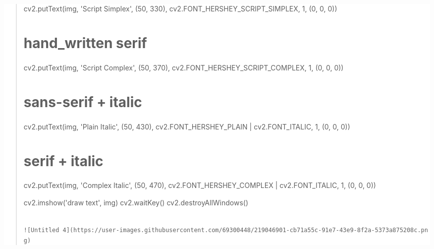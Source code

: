 > cv2.putText(img, 'Script Simplex', (50, 330), cv2.FONT_HERSHEY_SCRIPT_SIMPLEX, 1, (0, 0, 0))
> # hand_written serif
> cv2.putText(img, 'Script Complex', (50, 370), cv2.FONT_HERSHEY_SCRIPT_COMPLEX, 1, (0, 0, 0))
> 
> # sans-serif + italic
> cv2.putText(img, 'Plain Italic', (50, 430), cv2.FONT_HERSHEY_PLAIN | cv2.FONT_ITALIC, 1, (0, 0, 0))
> # serif + italic
> cv2.putText(img, 'Complex Italic', (50, 470), cv2.FONT_HERSHEY_COMPLEX | cv2.FONT_ITALIC, 1, (0, 0, 0))
> 
> cv2.imshow('draw text', img)
> cv2.waitKey()
> cv2.destroyAllWindows()
> ```
> 
> ![Untitled 4](https://user-images.githubusercontent.com/69300448/219046901-cb71a55c-91e7-43e9-8f2a-5373a875208c.png)
>
